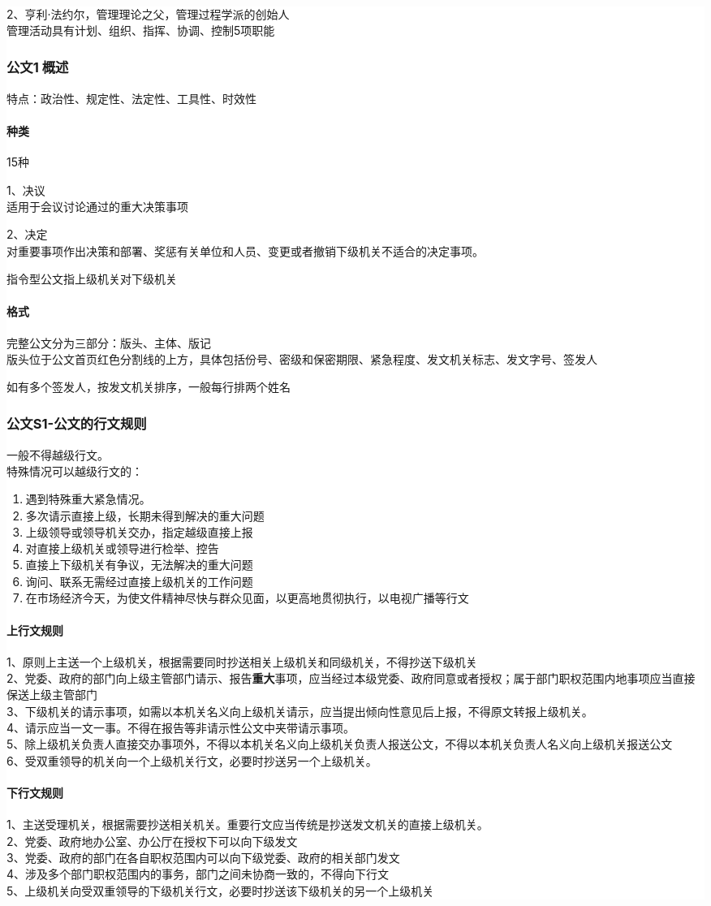 2、亨利·法约尔，管理理论之父，管理过程学派的创始人  
管理活动具有计划、组织、指挥、协调、控制5项职能

### 公文1 概述

特点：政治性、规定性、法定性、工具性、时效性

#### 种类

15种

1、决议  
适用于会议讨论通过的重大决策事项

2、决定  
对重要事项作出决策和部署、奖惩有关单位和人员、变更或者撤销下级机关不适合的决定事项。

指令型公文指上级机关对下级机关

#### 格式

完整公文分为三部分：版头、主体、版记  
版头位于公文首页红色分割线的上方，具体包括份号、密级和保密期限、紧急程度、发文机关标志、发文字号、签发人

如有多个签发人，按发文机关排序，一般每行排两个姓名

### 公文S1-公文的行文规则

一般不得越级行文。  
特殊情况可以越级行文的：

1. 遇到特殊重大紧急情况。
2. 多次请示直接上级，长期未得到解决的重大问题
3. 上级领导或领导机关交办，指定越级直接上报
4. 对直接上级机关或领导进行检举、控告
5. 直接上下级机关有争议，无法解决的重大问题
6. 询问、联系无需经过直接上级机关的工作问题
7. 在市场经济今天，为使文件精神尽快与群众见面，以更高地贯彻执行，以电视广播等行文

#### 上行文规则

1、原则上主送一个上级机关，根据需要同时抄送相关上级机关和同级机关，不得抄送下级机关  
2、党委、政府的部门向上级主管部门请示、报告**重大**事项，应当经过本级党委、政府同意或者授权；属于部门职权范围内地事项应当直接保送上级主管部门  
3、下级机关的请示事项，如需以本机关名义向上级机关请示，应当提出倾向性意见后上报，不得原文转报上级机关。  
4、请示应当一文一事。不得在报告等非请示性公文中夹带请示事项。  
5、除上级机关负责人直接交办事项外，不得以本机关名义向上级机关负责人报送公文，不得以本机关负责人名义向上级机关报送公文  
6、受双重领导的机关向一个上级机关行文，必要时抄送另一个上级机关。

#### 下行文规则

1、主送受理机关，根据需要抄送相关机关。重要行文应当传统是抄送发文机关的直接上级机关。  
2、党委、政府地办公室、办公厅在授权下可以向下级发文  
3、党委、政府的部门在各自职权范围内可以向下级党委、政府的相关部门发文  
4、涉及多个部门职权范围内的事务，部门之间未协商一致的，不得向下行文  
5、上级机关向受双重领导的下级机关行文，必要时抄送该下级机关的另一个上级机关
